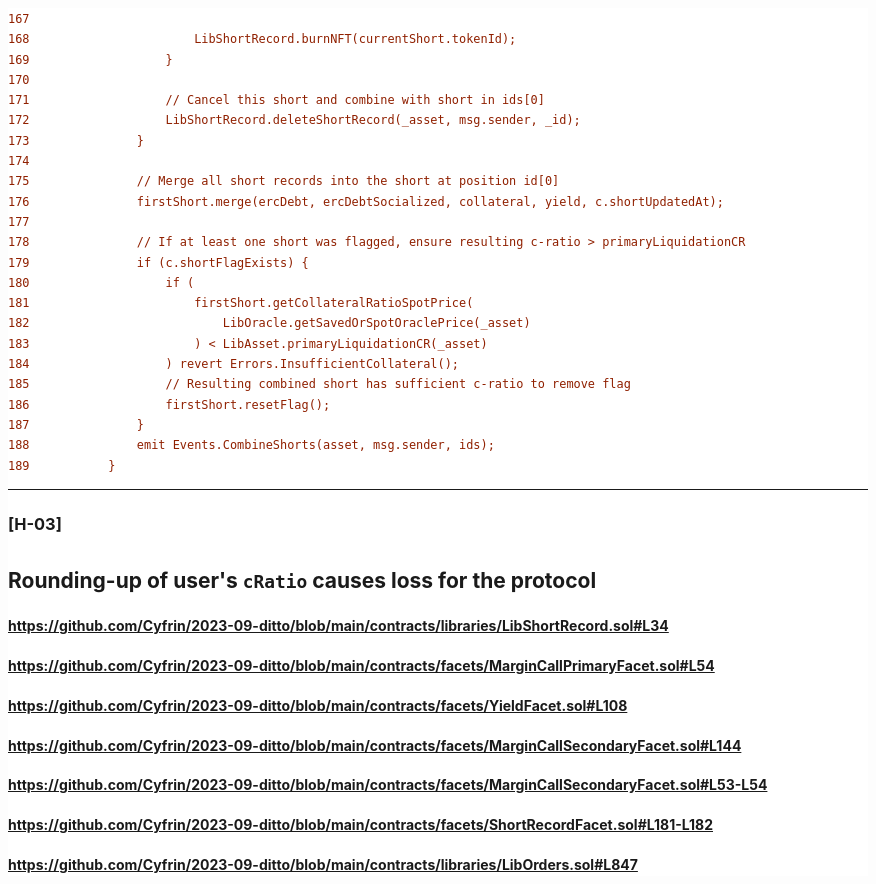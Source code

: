 ```diff
167
168                       LibShortRecord.burnNFT(currentShort.tokenId);
169                   }
170
171                   // Cancel this short and combine with short in ids[0]
172                   LibShortRecord.deleteShortRecord(_asset, msg.sender, _id);
173               }
174
175               // Merge all short records into the short at position id[0]
176               firstShort.merge(ercDebt, ercDebtSocialized, collateral, yield, c.shortUpdatedAt);
177
178               // If at least one short was flagged, ensure resulting c-ratio > primaryLiquidationCR
179               if (c.shortFlagExists) {
180                   if (
181                       firstShort.getCollateralRatioSpotPrice(
182                           LibOracle.getSavedOrSpotOraclePrice(_asset)
183                       ) < LibAsset.primaryLiquidationCR(_asset)
184                   ) revert Errors.InsufficientCollateral();
185                   // Resulting combined short has sufficient c-ratio to remove flag
186                   firstShort.resetFlag();
187               }
188               emit Events.CombineShorts(asset, msg.sender, ids);
189           }
```

---

### <a id="h-03"></a>[H-03]
## **Rounding-up of user's `cRatio` causes loss for the protocol**
#### https://github.com/Cyfrin/2023-09-ditto/blob/main/contracts/libraries/LibShortRecord.sol#L34
#### https://github.com/Cyfrin/2023-09-ditto/blob/main/contracts/facets/MarginCallPrimaryFacet.sol#L54
#### https://github.com/Cyfrin/2023-09-ditto/blob/main/contracts/facets/YieldFacet.sol#L108
#### https://github.com/Cyfrin/2023-09-ditto/blob/main/contracts/facets/MarginCallSecondaryFacet.sol#L144
#### https://github.com/Cyfrin/2023-09-ditto/blob/main/contracts/facets/MarginCallSecondaryFacet.sol#L53-L54
#### https://github.com/Cyfrin/2023-09-ditto/blob/main/contracts/facets/ShortRecordFacet.sol#L181-L182
#### https://github.com/Cyfrin/2023-09-ditto/blob/main/contracts/libraries/LibOrders.sol#L847
